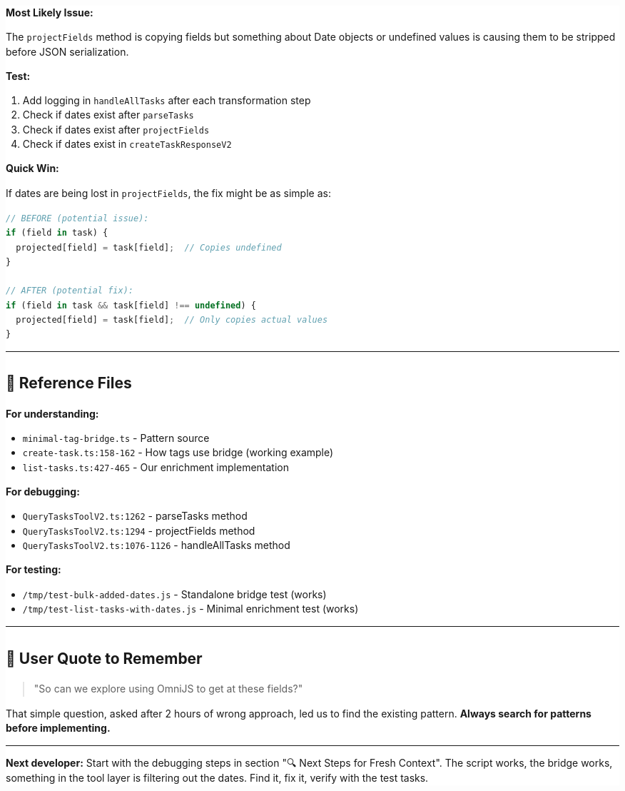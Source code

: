 **Most Likely Issue:**

The `projectFields` method is copying fields but something about Date objects or undefined values is causing them to be stripped before JSON serialization.

**Test:**
1. Add logging in `handleAllTasks` after each transformation step
2. Check if dates exist after `parseTasks`
3. Check if dates exist after `projectFields`
4. Check if dates exist in `createTaskResponseV2`

**Quick Win:**

If dates are being lost in `projectFields`, the fix might be as simple as:

```typescript
// BEFORE (potential issue):
if (field in task) {
  projected[field] = task[field];  // Copies undefined
}

// AFTER (potential fix):
if (field in task && task[field] !== undefined) {
  projected[field] = task[field];  // Only copies actual values
}
```

---

## 📁 Reference Files

**For understanding:**
- `minimal-tag-bridge.ts` - Pattern source
- `create-task.ts:158-162` - How tags use bridge (working example)
- `list-tasks.ts:427-465` - Our enrichment implementation

**For debugging:**
- `QueryTasksToolV2.ts:1262` - parseTasks method
- `QueryTasksToolV2.ts:1294` - projectFields method
- `QueryTasksToolV2.ts:1076-1126` - handleAllTasks method

**For testing:**
- `/tmp/test-bulk-added-dates.js` - Standalone bridge test (works)
- `/tmp/test-list-tasks-with-dates.js` - Minimal enrichment test (works)

---

## 💬 User Quote to Remember

> "So can we explore using OmniJS to get at these fields?"

That simple question, asked after 2 hours of wrong approach, led us to find the existing pattern. **Always search for patterns before implementing.**

---

**Next developer:** Start with the debugging steps in section "🔍 Next Steps for Fresh Context". The script works, the bridge works, something in the tool layer is filtering out the dates. Find it, fix it, verify with the test tasks.
